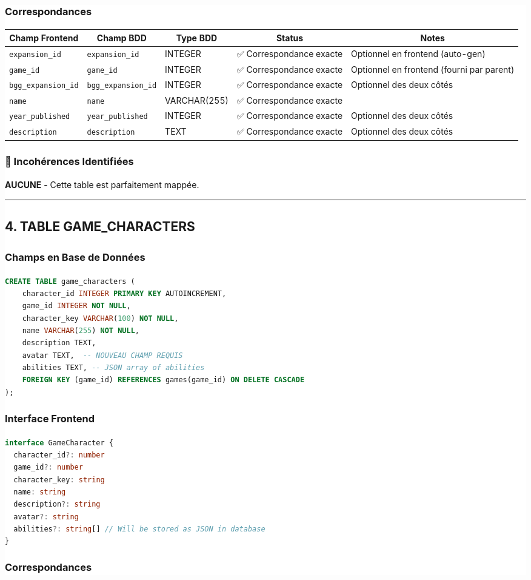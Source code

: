 ### Correspondances

| **Champ Frontend** | **Champ BDD** | **Type BDD** | **Status** | **Notes** |
|-------------------|---------------|--------------|------------|-----------|
| `expansion_id` | `expansion_id` | INTEGER | ✅ Correspondance exacte | Optionnel en frontend (auto-gen) |
| `game_id` | `game_id` | INTEGER | ✅ Correspondance exacte | Optionnel en frontend (fourni par parent) |
| `bgg_expansion_id` | `bgg_expansion_id` | INTEGER | ✅ Correspondance exacte | Optionnel des deux côtés |
| `name` | `name` | VARCHAR(255) | ✅ Correspondance exacte | |
| `year_published` | `year_published` | INTEGER | ✅ Correspondance exacte | Optionnel des deux côtés |
| `description` | `description` | TEXT | ✅ Correspondance exacte | Optionnel des deux côtés |

### 🔴 Incohérences Identifiées
**AUCUNE** - Cette table est parfaitement mappée.

---

## 4. TABLE GAME_CHARACTERS

### Champs en Base de Données
```sql
CREATE TABLE game_characters (
    character_id INTEGER PRIMARY KEY AUTOINCREMENT,
    game_id INTEGER NOT NULL,
    character_key VARCHAR(100) NOT NULL,
    name VARCHAR(255) NOT NULL,
    description TEXT,
    avatar TEXT,  -- NOUVEAU CHAMP REQUIS
    abilities TEXT, -- JSON array of abilities
    FOREIGN KEY (game_id) REFERENCES games(game_id) ON DELETE CASCADE
);
```

### Interface Frontend
```typescript
interface GameCharacter {
  character_id?: number
  game_id?: number
  character_key: string
  name: string
  description?: string
  avatar?: string
  abilities?: string[] // Will be stored as JSON in database
}
```

### Correspondances
